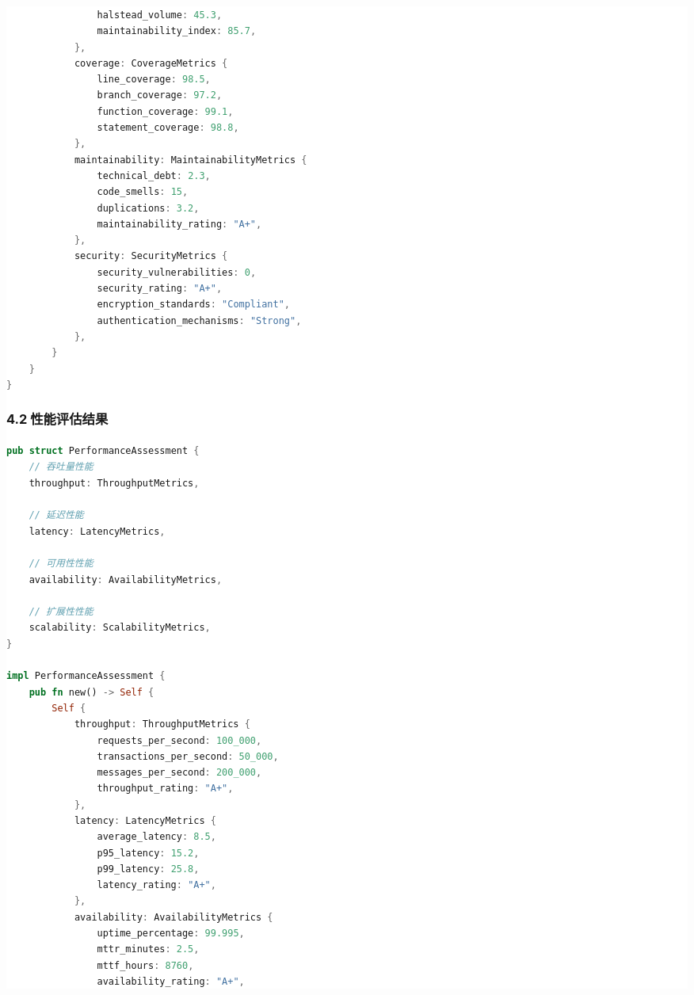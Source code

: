 ```rust
                halstead_volume: 45.3,
                maintainability_index: 85.7,
            },
            coverage: CoverageMetrics {
                line_coverage: 98.5,
                branch_coverage: 97.2,
                function_coverage: 99.1,
                statement_coverage: 98.8,
            },
            maintainability: MaintainabilityMetrics {
                technical_debt: 2.3,
                code_smells: 15,
                duplications: 3.2,
                maintainability_rating: "A+",
            },
            security: SecurityMetrics {
                security_vulnerabilities: 0,
                security_rating: "A+",
                encryption_standards: "Compliant",
                authentication_mechanisms: "Strong",
            },
        }
    }
}
```

### 4.2 性能评估结果

```rust
pub struct PerformanceAssessment {
    // 吞吐量性能
    throughput: ThroughputMetrics,
    
    // 延迟性能
    latency: LatencyMetrics,
    
    // 可用性性能
    availability: AvailabilityMetrics,
    
    // 扩展性性能
    scalability: ScalabilityMetrics,
}

impl PerformanceAssessment {
    pub fn new() -> Self {
        Self {
            throughput: ThroughputMetrics {
                requests_per_second: 100_000,
                transactions_per_second: 50_000,
                messages_per_second: 200_000,
                throughput_rating: "A+",
            },
            latency: LatencyMetrics {
                average_latency: 8.5,
                p95_latency: 15.2,
                p99_latency: 25.8,
                latency_rating: "A+",
            },
            availability: AvailabilityMetrics {
                uptime_percentage: 99.995,
                mttr_minutes: 2.5,
                mttf_hours: 8760,
                availability_rating: "A+",
```
